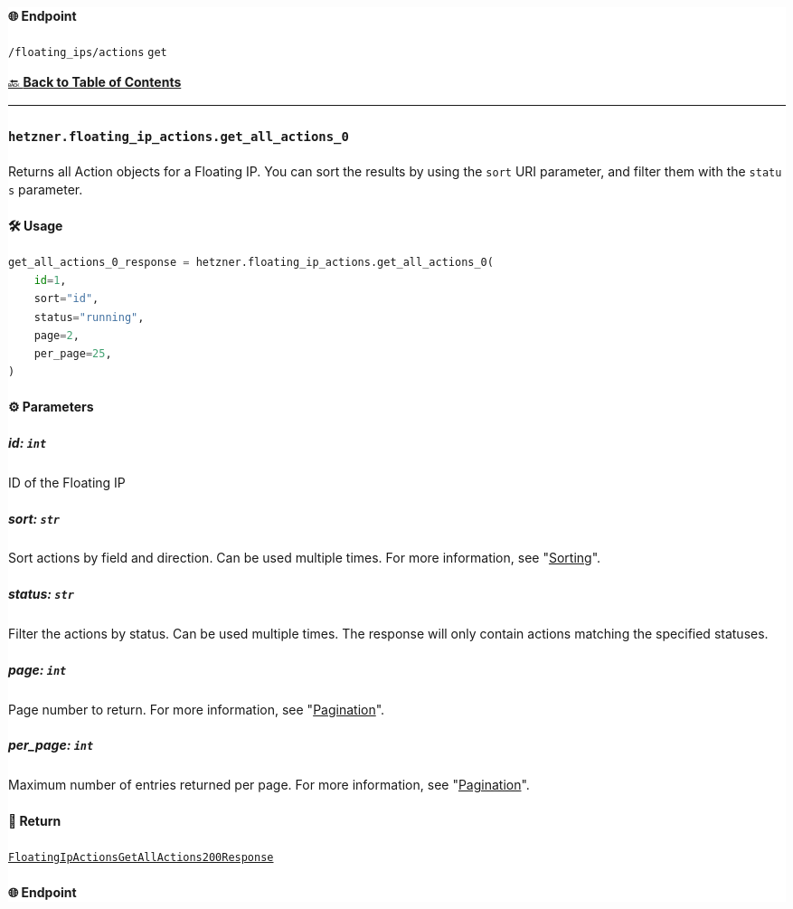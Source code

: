 #### 🌐 Endpoint<a id="🌐-endpoint"></a>

`/floating_ips/actions` `get`

[🔙 **Back to Table of Contents**](#table-of-contents)

---

### `hetzner.floating_ip_actions.get_all_actions_0`<a id="hetznerfloating_ip_actionsget_all_actions_0"></a>

Returns all Action objects for a Floating IP. You can sort the results by using the `sort` URI parameter, and filter them with the `status` parameter.

#### 🛠️ Usage<a id="🛠️-usage"></a>

```python
get_all_actions_0_response = hetzner.floating_ip_actions.get_all_actions_0(
    id=1,
    sort="id",
    status="running",
    page=2,
    per_page=25,
)
```

#### ⚙️ Parameters<a id="⚙️-parameters"></a>

##### id: `int`<a id="id-int"></a>

ID of the Floating IP

##### sort: `str`<a id="sort-str"></a>

Sort actions by field and direction. Can be used multiple times. For more information, see \"[Sorting](https://docs.hetzner.cloud)\". 

##### status: `str`<a id="status-str"></a>

Filter the actions by status. Can be used multiple times. The response will only contain actions matching the specified statuses. 

##### page: `int`<a id="page-int"></a>

Page number to return. For more information, see \"[Pagination](https://docs.hetzner.cloud)\".

##### per_page: `int`<a id="per_page-int"></a>

Maximum number of entries returned per page. For more information, see \"[Pagination](https://docs.hetzner.cloud)\".

#### 🔄 Return<a id="🔄-return"></a>

[`FloatingIpActionsGetAllActions200Response`](./hetzner_python_sdk/pydantic/floating_ip_actions_get_all_actions200_response.py)

#### 🌐 Endpoint<a id="🌐-endpoint"></a>
